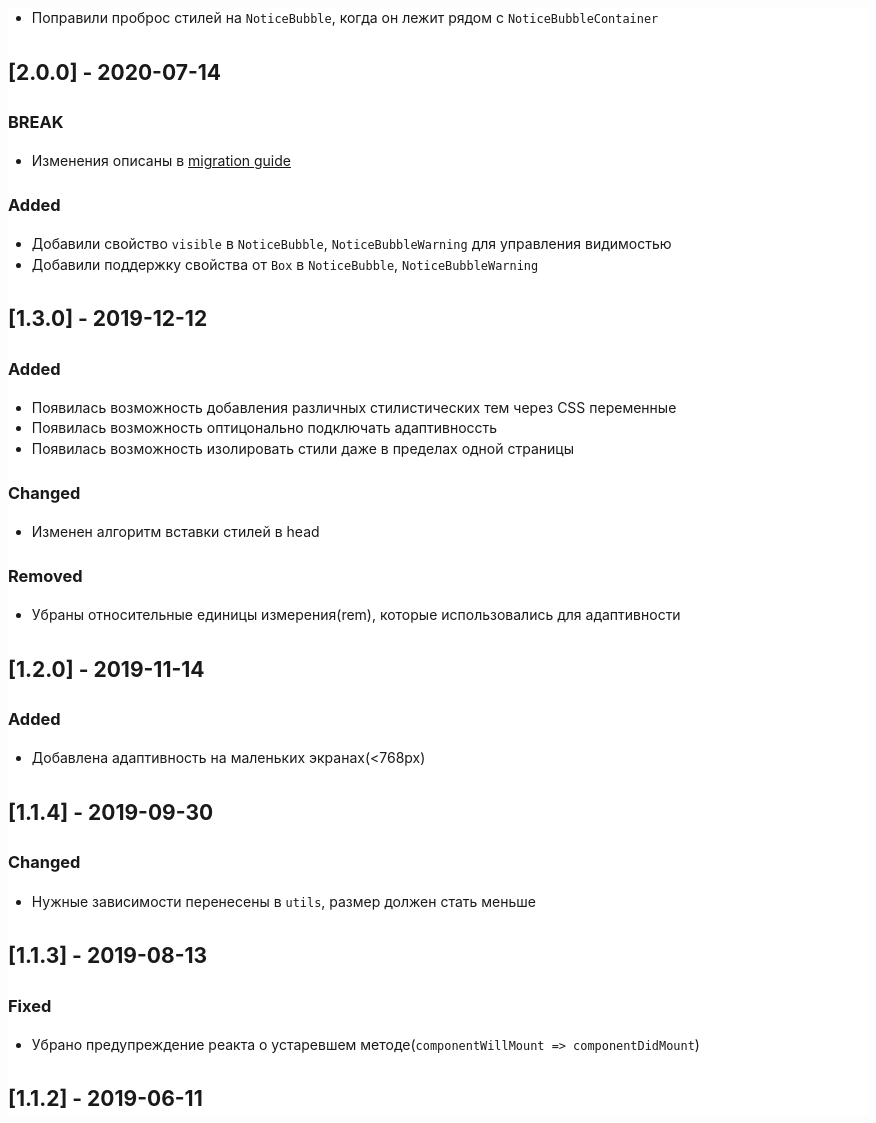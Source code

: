 - Поправили проброс стилей на `NoticeBubble`, когда он лежит рядом с `NoticeBubbleContainer`

## [2.0.0] - 2020-07-14

### BREAK

- Изменения описаны в [migration guide](/internal/migration-guide)

### Added

- Добавили свойство `visible` в `NoticeBubble`, `NoticeBubbleWarning` для управления видимостью
- Добавили поддержку свойства от `Box` в `NoticeBubble`, `NoticeBubbleWarning`

## [1.3.0] - 2019-12-12

### Added

- Появилась возможность добавления различных стилистических тем через CSS переменные
- Появилась возможность оптицонально подключать адаптивноссть
- Появилась возможность изолировать стили даже в пределах одной страницы

### Changed

- Изменен алгоритм вставки стилей в head

### Removed

- Убраны относительные единицы измерения(rem), которые использовались для адаптивности

## [1.2.0] - 2019-11-14

### Added

- Добавлена адаптивность на маленьких экранах(<768px)

## [1.1.4] - 2019-09-30

### Changed

- Нужные зависимости перенесены в `utils`, размер должен стать меньше

## [1.1.3] - 2019-08-13

### Fixed

- Убрано предупреждение реакта о устаревшем методе(`componentWillMount => componentDidMount`)

## [1.1.2] - 2019-06-11
